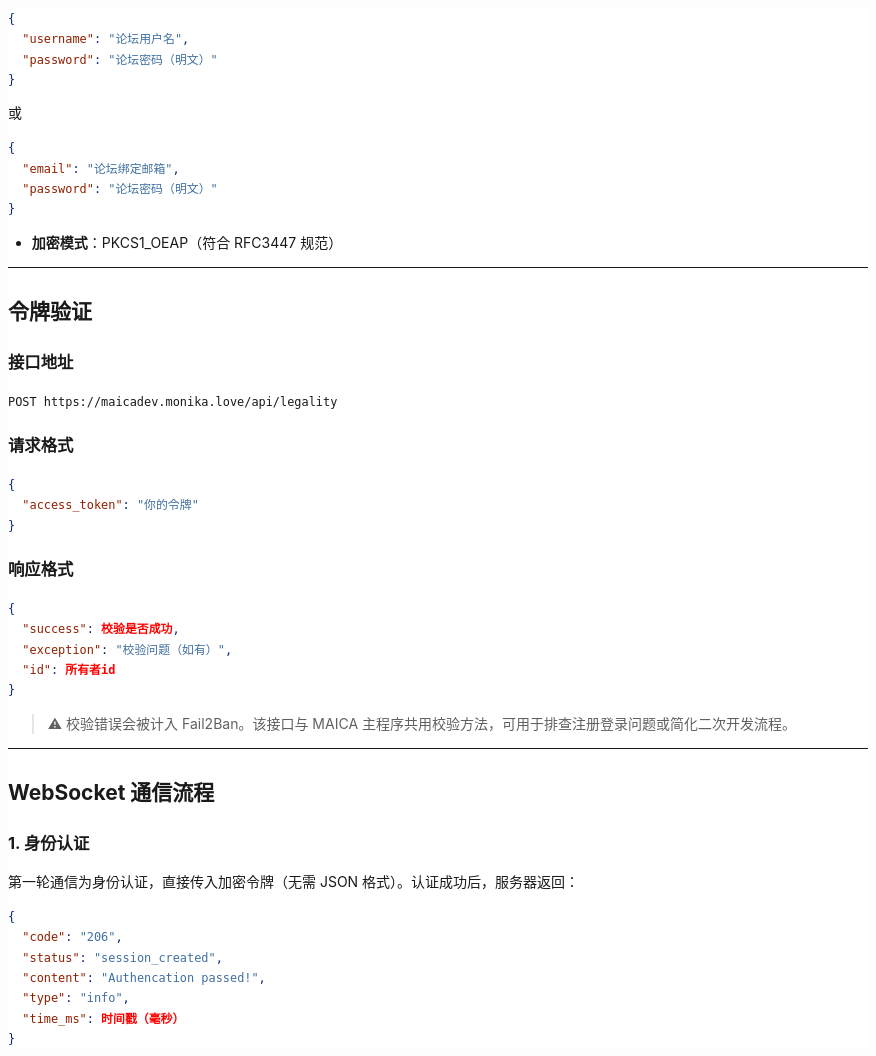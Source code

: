```json
{
  "username": "论坛用户名",
  "password": "论坛密码（明文）"
}
```

或

```json
{
  "email": "论坛绑定邮箱",
  "password": "论坛密码（明文）"
}
```

- **加密模式**：PKCS1_OEAP（符合 RFC3447 规范）

---

## 令牌验证

### 接口地址

`POST https://maicadev.monika.love/api/legality`

### 请求格式

```json
{
  "access_token": "你的令牌"
}
```

### 响应格式

```json
{
  "success": 校验是否成功,
  "exception": "校验问题（如有）",
  "id": 所有者id
}
```

> ⚠️ 校验错误会被计入 Fail2Ban。该接口与 MAICA 主程序共用校验方法，可用于排查注册登录问题或简化二次开发流程。

---

## WebSocket 通信流程

### 1. 身份认证

第一轮通信为身份认证，直接传入加密令牌（无需 JSON 格式）。认证成功后，服务器返回：

```json
{
  "code": "206",
  "status": "session_created",
  "content": "Authencation passed!",
  "type": "info",
  "time_ms": 时间戳（毫秒）
}
```
